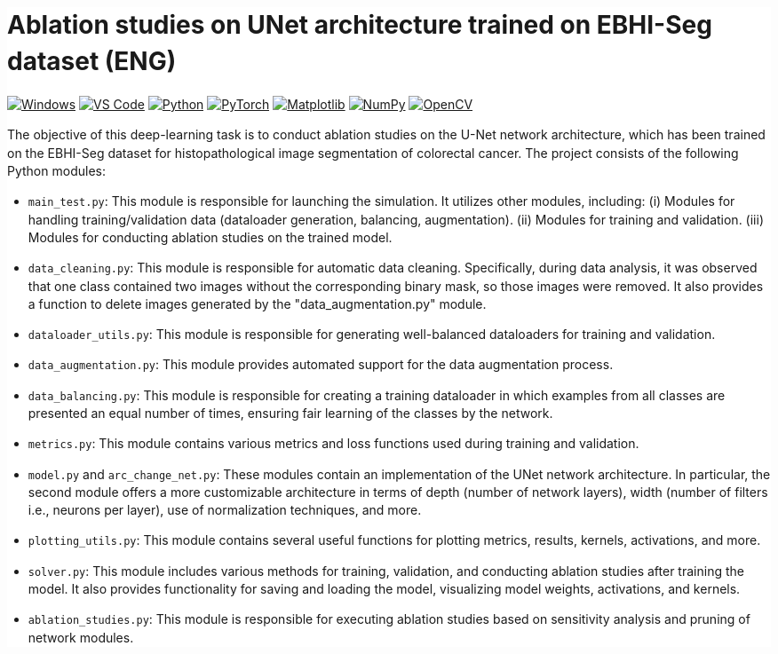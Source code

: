 # Ablation studies on UNet architecture trained on EBHI-Seg dataset (ENG)

[![Windows](https://img.shields.io/badge/Windows-11-blue?style=flat-square&logo=windows&logoColor=white)](https://www.microsoft.com/windows/) [![VS Code](https://img.shields.io/badge/VS%20Code-v1.61.0-007ACC?style=flat-square&logo=visual-studio-code&logoColor=white)](https://code.visualstudio.com/) [![Python](https://img.shields.io/badge/Python-03.10-blue?style=flat-square&logo=python&logoColor=white)](https://www.python.org/) [![PyTorch](https://img.shields.io/badge/PyTorch-v1.10.0-EE4C2C?style=flat-square&logo=pytorch&logoColor=white)](https://pytorch.org/) [![Matplotlib](https://img.shields.io/badge/Matplotlib-v3.4.3-FF5733?style=flat-square&logo=python&logoColor=white)](https://matplotlib.org/) [![NumPy](https://img.shields.io/badge/NumPy-v1.21.0-4C65AF?style=flat-square&logo=numpy&logoColor=white)](https://numpy.org/) [![OpenCV](https://img.shields.io/badge/OpenCV-v4.6.0-brightgreen?style=flat&logo=opencv&logoColor=white)](https://opencv.org/)

The objective of this deep-learning task is to conduct ablation studies on the U-Net network architecture, which has been trained on the EBHI-Seg dataset for histopathological image segmentation of colorectal cancer. The project consists of the following Python modules:

- `main_test.py`: This module is responsible for launching the simulation. It utilizes other modules, including:
  (i) Modules for handling training/validation data (dataloader generation, balancing, augmentation).
  (ii) Modules for training and validation.
  (iii) Modules for conducting ablation studies on the trained model.

- `data_cleaning.py`: This module is responsible for automatic data cleaning. Specifically, during data analysis, it was observed that one class contained two images without the corresponding binary mask, so those images were removed. It also provides a function to delete images generated by the "data_augmentation.py" module.

- `dataloader_utils.py`: This module is responsible for generating well-balanced dataloaders for training and validation.

- `data_augmentation.py`: This module provides automated support for the data augmentation process.

- `data_balancing.py`: This module is responsible for creating a training dataloader in which examples from all classes are presented an equal number of times, ensuring fair learning of the classes by the network.

- `metrics.py`: This module contains various metrics and loss functions used during training and validation.

- `model.py` and `arc_change_net.py`: These modules contain an implementation of the UNet network architecture. In particular, the second module offers a more customizable architecture in terms of depth (number of network layers), width (number of filters i.e., neurons per layer), use of normalization techniques, and more.

- `plotting_utils.py`: This module contains several useful functions for plotting metrics, results, kernels, activations, and more.

- `solver.py`: This module includes various methods for training, validation, and conducting ablation studies after training the model. It also provides functionality for saving and loading the model, visualizing model weights, activations, and kernels.

- `ablation_studies.py`: This module is responsible for executing ablation studies based on sensitivity analysis and pruning of network modules.
